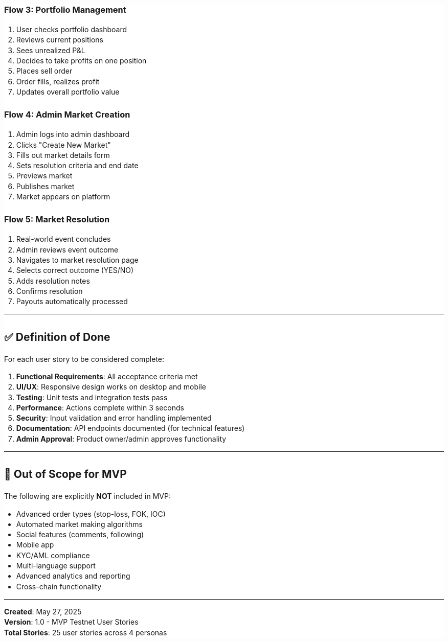 ### Flow 3: Portfolio Management
1. User checks portfolio dashboard
2. Reviews current positions
3. Sees unrealized P&L
4. Decides to take profits on one position
5. Places sell order
6. Order fills, realizes profit
7. Updates overall portfolio value

### Flow 4: Admin Market Creation
1. Admin logs into admin dashboard
2. Clicks "Create New Market"
3. Fills out market details form
4. Sets resolution criteria and end date
5. Previews market
6. Publishes market
7. Market appears on platform

### Flow 5: Market Resolution
1. Real-world event concludes
2. Admin reviews event outcome
3. Navigates to market resolution page
4. Selects correct outcome (YES/NO)
5. Adds resolution notes
6. Confirms resolution
7. Payouts automatically processed

---

## ✅ Definition of Done

For each user story to be considered complete:

1. **Functional Requirements**: All acceptance criteria met
2. **UI/UX**: Responsive design works on desktop and mobile
3. **Testing**: Unit tests and integration tests pass
4. **Performance**: Actions complete within 3 seconds
5. **Security**: Input validation and error handling implemented
6. **Documentation**: API endpoints documented (for technical features)
7. **Admin Approval**: Product owner/admin approves functionality

---

## 🚨 Out of Scope for MVP

The following are explicitly **NOT** included in MVP:
- Advanced order types (stop-loss, FOK, IOC)
- Automated market making algorithms
- Social features (comments, following)
- Mobile app
- KYC/AML compliance
- Multi-language support
- Advanced analytics and reporting
- Cross-chain functionality

---

**Created**: May 27, 2025  
**Version**: 1.0 - MVP Testnet User Stories  
**Total Stories**: 25 user stories across 4 personas